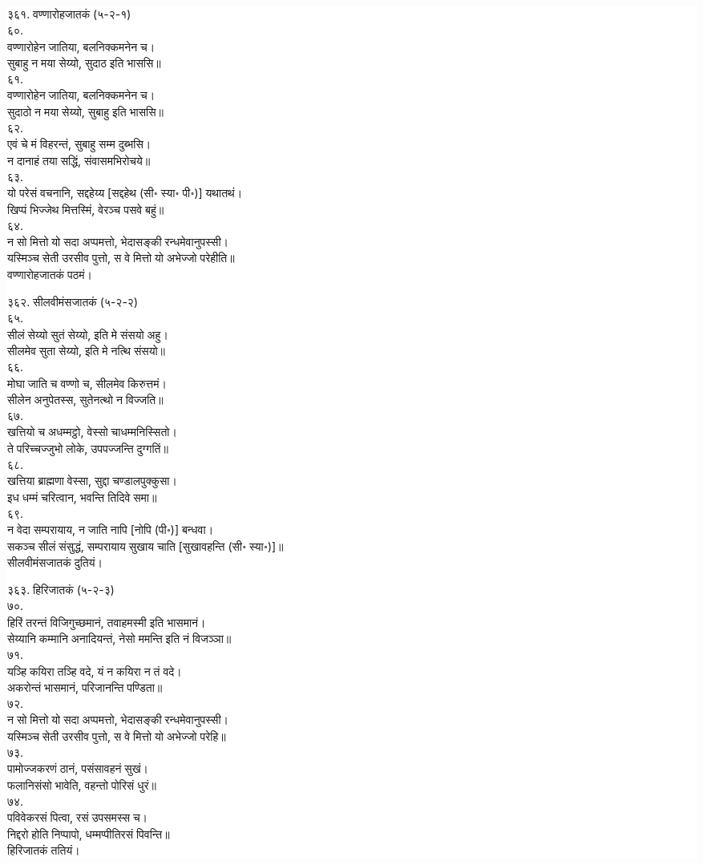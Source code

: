 ३६१. वण्णारोहजातकं (५-२-१)  
६०.  
वण्णारोहेन जातिया, बलनिक्कमनेन च।  
सुबाहु न मया सेय्यो, सुदाठ इति भाससि॥  
६१.  
वण्णारोहेन जातिया, बलनिक्कमनेन च।  
सुदाठो न मया सेय्यो, सुबाहु इति भाससि॥  
६२.  
एवं चे मं विहरन्तं, सुबाहु सम्म दुब्भसि।  
न दानाहं तया सद्धिं, संवासमभिरोचये॥  
६३.  
यो परेसं वचनानि, सद्दहेय्य [सद्दहेथ (सी॰ स्या॰ पी॰)] यथातथं।  
खिप्पं भिज्जेथ मित्तस्मिं, वेरञ्च पसवे बहुं॥  
६४.  
न सो मित्तो यो सदा अप्पमत्तो, भेदासङ्की रन्धमेवानुपस्सी।  
यस्मिञ्च सेती उरसीव पुत्तो, स वे मित्तो यो अभेज्जो परेहीति॥  
वण्णारोहजातकं पठमं।  
  
३६२. सीलवीमंसजातकं (५-२-२)  
६५.  
सीलं सेय्यो सुतं सेय्यो, इति मे संसयो अहु।  
सीलमेव सुता सेय्यो, इति मे नत्थि संसयो॥  
६६.  
मोघा जाति च वण्णो च, सीलमेव किरुत्तमं।  
सीलेन अनुपेतस्स, सुतेनत्थो न विज्जति॥  
६७.  
खत्तियो च अधम्मट्ठो, वेस्सो चाधम्मनिस्सितो।  
ते परिच्चज्जुभो लोके, उपपज्जन्ति दुग्गतिं॥  
६८.  
खत्तिया ब्राह्मणा वेस्सा, सुद्दा चण्डालपुक्कुसा।  
इध धम्मं चरित्वान, भवन्ति तिदिवे समा॥  
६९.  
न वेदा सम्परायाय, न जाति नापि [नोपि (पी॰)] बन्धवा।  
सकञ्च सीलं संसुद्धं, सम्परायाय सुखाय चाति [सुखावहन्ति (सी॰ स्या॰)]॥  
सीलवीमंसजातकं दुतियं।  
  
३६३. हिरिजातकं (५-२-३)  
७०.  
हिरिं तरन्तं विजिगुच्छमानं, तवाहमस्मी इति भासमानं।  
सेय्यानि कम्मानि अनादियन्तं, नेसो ममन्ति इति नं विजञ्ञा॥  
७१.  
यञ्हि कयिरा तञ्हि वदे, यं न कयिरा न तं वदे।  
अकरोन्तं भासमानं, परिजानन्ति पण्डिता॥  
७२.  
न सो मित्तो यो सदा अप्पमत्तो, भेदासङ्की रन्धमेवानुपस्सी।  
यस्मिञ्च सेती उरसीव पुत्तो, स वे मित्तो यो अभेज्जो परेहि॥  
७३.  
पामोज्जकरणं ठानं, पसंसावहनं सुखं।  
फलानिसंसो भावेति, वहन्तो पोरिसं धुरं॥  
७४.  
पविवेकरसं पित्वा, रसं उपसमस्स च।  
निद्दरो होति निप्पापो, धम्मप्पीतिरसं पिवन्ति॥  
हिरिजातकं ततियं।  
  